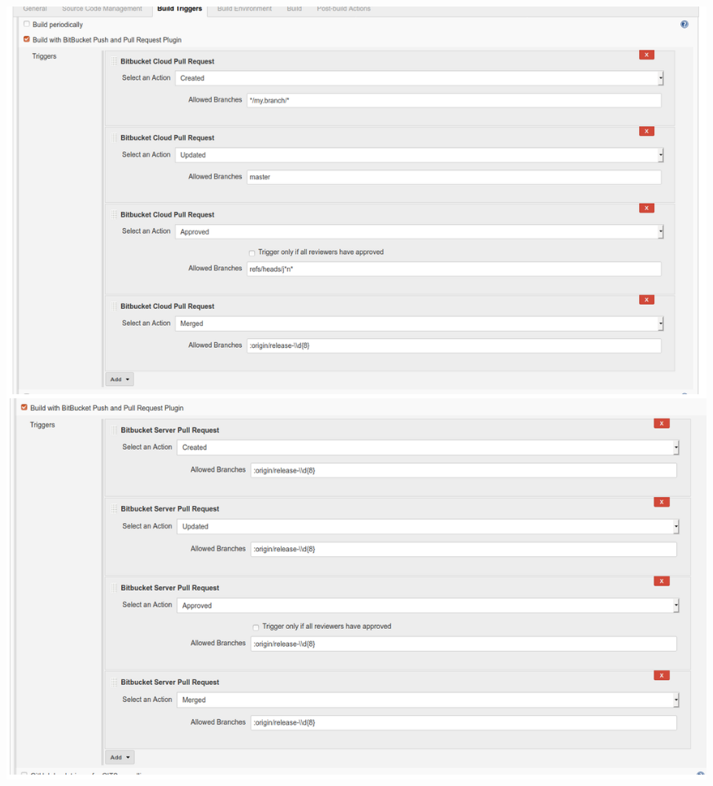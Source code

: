 ![example config jenkins bb ppr 2](./img/example_config_jenkins_bb_ppr_2.png)
![example config jenkins bb ppr 3](./img/example_config_jenkins_bb_ppr_3.png)